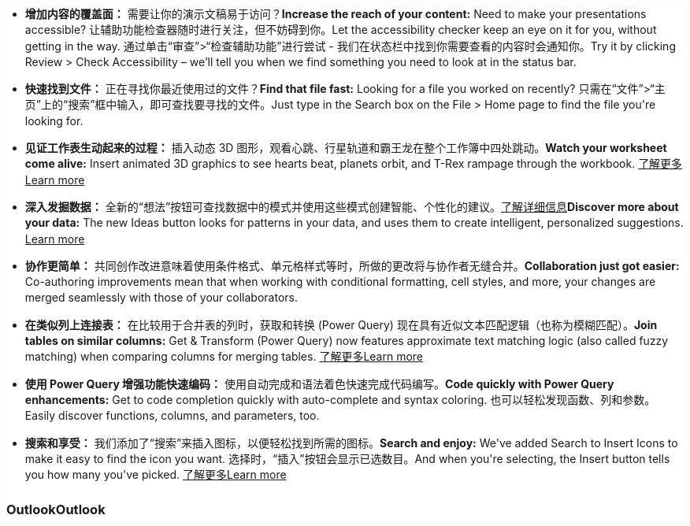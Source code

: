 - <span data-ttu-id="8fec5-261">**增加内容的覆盖面：** 需要让你的演示文稿易于访问？</span><span class="sxs-lookup"><span data-stu-id="8fec5-261">**Increase the reach of your content:** Need to make your presentations accessible?</span></span> <span data-ttu-id="8fec5-262">让辅助功能检查器随时进行关注，但不妨碍到你。</span><span class="sxs-lookup"><span data-stu-id="8fec5-262">Let the accessibility checker keep an eye on it for you, without getting in the way.</span></span> <span data-ttu-id="8fec5-263">通过单击“审查”>“检查辅助功能”进行尝试 - 我们在状态栏中找到你需要查看的内容时会通知你。</span><span class="sxs-lookup"><span data-stu-id="8fec5-263">Try it by clicking Review > Check Accessibility – we’ll tell you when we find something you need to look at in the status bar.</span></span>

- <span data-ttu-id="8fec5-264">**快速找到文件：** 正在寻找你最近使用过的文件？</span><span class="sxs-lookup"><span data-stu-id="8fec5-264">**Find that file fast:** Looking for a file you worked on recently?</span></span> <span data-ttu-id="8fec5-265">只需在“文件”>“主页”上的“搜索”框中输入，即可查找要寻找的文件。</span><span class="sxs-lookup"><span data-stu-id="8fec5-265">Just type in the Search box on the File > Home page to find the file you're looking for.</span></span>

- <span data-ttu-id="8fec5-266">**见证工作表生动起来的过程：** 插入动态 3D 图形，观看心跳、行星轨道和霸王龙在整个工作簿中四处跳动。</span><span class="sxs-lookup"><span data-stu-id="8fec5-266">**Watch your worksheet come alive:** Insert animated 3D graphics to see hearts beat, planets orbit, and T-Rex rampage through the workbook.</span></span> [<span data-ttu-id="8fec5-267">了解更多</span><span class="sxs-lookup"><span data-stu-id="8fec5-267">Learn more</span></span>](https://support.office.com/article/6f08009a-3da5-400d-a706-8e23f304cd72)

- <span data-ttu-id="8fec5-p111">**深入发掘数据：** 全新的“想法”按钮可查找数据中的模式并使用这些模式创建智能、个性化的建议。[了解详细信息](https://support.office.com/article/3223aab8-f543-4fda-85ed-76bb0295ffc4)</span><span class="sxs-lookup"><span data-stu-id="8fec5-p111">**Discover more about your data:** The new Ideas button looks for patterns in your data, and uses them to create intelligent, personalized suggestions. [Learn more](https://support.office.com/article/3223aab8-f543-4fda-85ed-76bb0295ffc4)</span></span>

- <span data-ttu-id="8fec5-270">**协作更简单：** 共同创作改进意味着使用条件格式、单元格样式等时，所做的更改将与协作者无缝合并。</span><span class="sxs-lookup"><span data-stu-id="8fec5-270">**Collaboration just got easier:** Co-authoring improvements mean that when working with conditional formatting, cell styles, and more, your changes are merged seamlessly with those of your collaborators.</span></span>

- <span data-ttu-id="8fec5-271">**在类似列上连接表：** 在比较用于合并表的列时，获取和转换 (Power Query) 现在具有近似文本匹配逻辑（也称为模糊匹配）。</span><span class="sxs-lookup"><span data-stu-id="8fec5-271">**Join tables on similar columns:** Get & Transform (Power Query) now features approximate text matching logic (also called fuzzy matching) when comparing columns for merging tables.</span></span> [<span data-ttu-id="8fec5-272">了解更多</span><span class="sxs-lookup"><span data-stu-id="8fec5-272">Learn more</span></span>](https://support.office.com/article/ffdd5082-c0c8-4c8e-a794-bd3962b90649)

- <span data-ttu-id="8fec5-273">**使用 Power Query 增强功能快速编码：** 使用自动完成和语法着色快速完成代码编写。</span><span class="sxs-lookup"><span data-stu-id="8fec5-273">**Code quickly with Power Query enhancements:** Get to code completion quickly with auto-complete and syntax coloring.</span></span> <span data-ttu-id="8fec5-274">也可以轻松发现函数、列和参数。</span><span class="sxs-lookup"><span data-stu-id="8fec5-274">Easily discover functions, columns, and parameters, too.</span></span>

- <span data-ttu-id="8fec5-275">**搜索和享受：** 我们添加了“搜索”来插入图标，以便轻松找到所需的图标。</span><span class="sxs-lookup"><span data-stu-id="8fec5-275">**Search and enjoy:** We've added Search to Insert Icons to make it easy to find the icon you want.</span></span> <span data-ttu-id="8fec5-276">选择时，“插入”按钮会显示已选数目。</span><span class="sxs-lookup"><span data-stu-id="8fec5-276">And when you're selecting, the Insert button tells you how many you've picked.</span></span> [<span data-ttu-id="8fec5-277">了解更多</span><span class="sxs-lookup"><span data-stu-id="8fec5-277">Learn more</span></span>](https://support.office.com/article/e2459f17-3996-4795-996e-b9a13486fa79)

### <a name="outlook"></a><span data-ttu-id="8fec5-278">Outlook</span><span class="sxs-lookup"><span data-stu-id="8fec5-278">Outlook</span></span>
